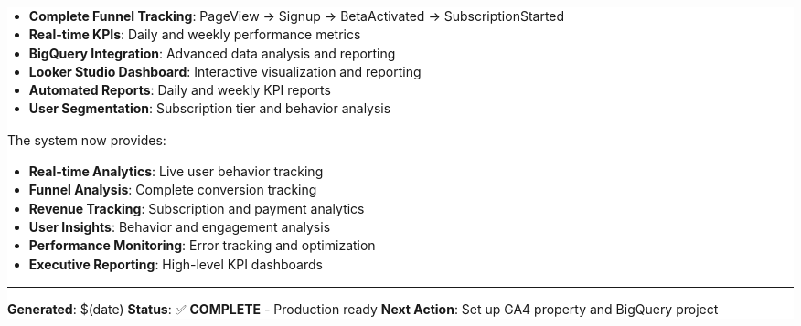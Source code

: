 - **Complete Funnel Tracking**: PageView → Signup → BetaActivated → SubscriptionStarted
- **Real-time KPIs**: Daily and weekly performance metrics
- **BigQuery Integration**: Advanced data analysis and reporting
- **Looker Studio Dashboard**: Interactive visualization and reporting
- **Automated Reports**: Daily and weekly KPI reports
- **User Segmentation**: Subscription tier and behavior analysis

The system now provides:
- **Real-time Analytics**: Live user behavior tracking
- **Funnel Analysis**: Complete conversion tracking
- **Revenue Tracking**: Subscription and payment analytics
- **User Insights**: Behavior and engagement analysis
- **Performance Monitoring**: Error tracking and optimization
- **Executive Reporting**: High-level KPI dashboards

---

**Generated**: $(date)
**Status**: ✅ **COMPLETE** - Production ready
**Next Action**: Set up GA4 property and BigQuery project
